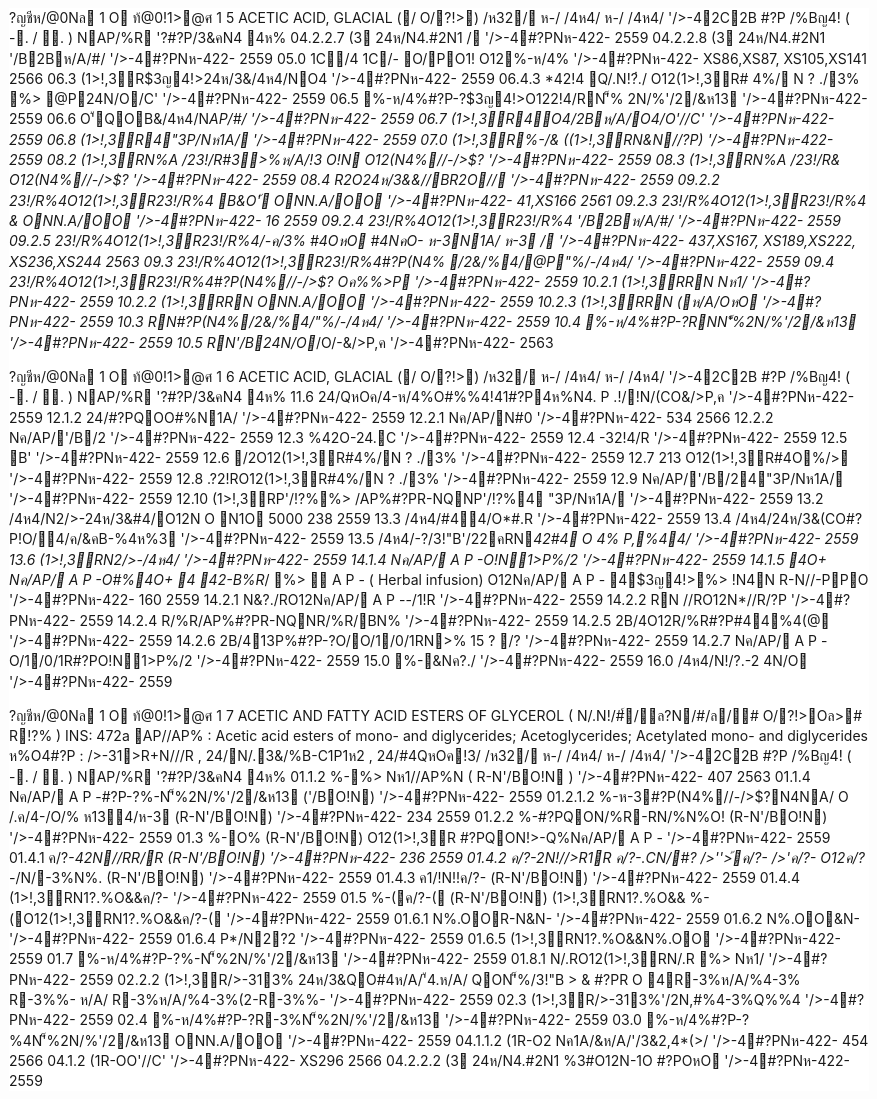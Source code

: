 ?ญชีห/@0Nล 1 O ท้@0!1>@ศ 1 5 ACETIC ACID, GLACIAL (/ O/?!>) /ห32/ ห-/ /4ห4/ ห-/ /4ห4/ '/>-42C2B #?P /%Bญ4! ( -. / . ) NAP/%R '?#?P/3&คN4 4ห% 04.2.2.7 (3 24ห/N4.#2N1 / '/>-4#?PNห-422- 2559 04.2.2.8 (3 24ห/N4.#2N1 '/B2Bห/A/#/ '/>-4#?PNห-422- 2559 05.0 1C/4 1C/- O/PO1! O12%-ห/4% '/>-4#?PNห-422- XS86,XS87, XS105,XS141 2566 06.3 (1>!,3R$3ญ4!>24ห/3&/4ห4/NO4 '/>-4#?PNห-422- 2559 06.4.3 *42!4 Q/.N!?๋./ O12(1>!,3R# 4%/ N ? ./3% %> @P24N/O/C' '/>-4#?PNห-422- 2559 06.5 %-ห/4%#?P-?$3ญ4!>O122!4/RN'็% 2N/%'/2/&ห13 '/>-4#?PNห-422- 2559 06.6 O'้QOB&/4ห4/N*AP/#/ '/>-4#?PNห-422- 2559 06.7 (1>!,3R4O4/2Bห/A/O4/O'//C' '/>-4#?PNห-422- 2559 06.8 (1>!,3R4"3P/Nห1A/ '/>-4#?PNห-422- 2559 07.0 (1>!,3R%-/& ((1>!,3RN&N//?P) '/>-4#?PNห-422- 2559 08.2 (1>!,3RN%A /23!/R#3>%ห/A/!3 O!N O12(N4%//-/>$? '/>-4#?PNห-422- 2559 08.3 (1>!,3RN%A /23!/R& O12(N4%//-/>$? '/>-4#?PNห-422- 2559 08.4 R2O24ห/3&&//BR2O// '/>-4#?PNห-422- 2559 09.2.2 23!/R%4O12(1>!,3R23!/R%4 B&O'้ ONN.A/OO '/>-4#?PNห-422- 41,XS166 2561 09.2.3 23!/R%4O12(1>!,3R23!/R%4 & ONN.A/OO '/>-4#?PNห-422- 16 2559 09.2.4 23!/R%4O12(1>!,3R23!/R%4 '/B2Bห/A/#/ '/>-4#?PNห-422- 2559 09.2.5 23!/R%4O12(1>!,3R23!/R%4/-ค/3% #4OหO #4NคO- ห-3N1A/ ห-3 / '/>-4#?PNห-422- 437,XS167, XS189,XS222, XS236,XS244 2563 09.3 23!/R%4O12(1>!,3R23!/R%4#?P(N4% /2&/%4/@P"%/-/4ห4/ '/>-4#?PNห-422- 2559 09.4 23!/R%4O12(1>!,3R23!/R%4#?P(N4%//-/>$? Oค%%>P '/>-4#?PNห-422- 2559 10.2.1 (1>!,3RRN Nห1/ '/>-4#?PNห-422- 2559 10.2.2 (1>!,3RRN ONN.A/OO '/>-4#?PNห-422- 2559 10.2.3 (1>!,3RRN (ห/A/OหO '/>-4#?PNห-422- 2559 10.3 RN#?P(N4%/2&/%4/"%/-/4ห4/ '/>-4#?PNห-422- 2559 10.4 %-ห/4%#?P-?RNN'็%2N/%'/2/&ห13 '/>-4#?PNห-422- 2559 10.5 RN'/B24N/O*/O/-&/>P,ค '/>-4#?PNห-422- 2563

?ญชีห/@0Nล 1 O ท้@0!1>@ศ 1 6 ACETIC ACID, GLACIAL (/ O/?!>) /ห32/ ห-/ /4ห4/ ห-/ /4ห4/ '/>-42C2B #?P /%Bญ4! ( -. / . ) NAP/%R '?#?P/3&คN4 4ห% 11.6 24/QหOค/4-ห/4%O#%%4!41#?P4ห%N4. P .!/!N/(CO&/>P,ค '/>-4#?PNห-422- 2559 12.1.2 24/#?PQOO#%N1A/ '/>-4#?PNห-422- 2559 12.2.1 Nค/AP/N#0 '/>-4#?PNห-422- 534 2566 12.2.2 Nค/AP/'/B/2 '/>-4#?PNห-422- 2559 12.3 %42O-24.C '/>-4#?PNห-422- 2559 12.4 -32!4/R '/>-4#?PNห-422- 2559 12.5 B' '/>-4#?PNห-422- 2559 12.6 /2O12(1>!,3R#4%/N ? ./3% '/>-4#?PNห-422- 2559 12.7 213 O12(1>!,3R#4O%/> '/>-4#?PNห-422- 2559 12.8 .?2!RO12(1>!,3R#4%/N ? ./3% '/>-4#?PNห-422- 2559 12.9 Nค/AP/'/B/24"3P/Nห1A/ '/>-4#?PNห-422- 2559 12.10 (1>!,3RP'/!?%%> /AP%#?PR-NQNP'/!?%4 "3P/Nห1A/ '/>-4#?PNห-422- 2559 13.2 /4ห4/N2/>-24ห/3&#4/O12N O N1O 5000 238 2559 13.3 /4ห4/#44/O*#.R '/>-4#?PNห-422- 2559 13.4 /4ห4/24ห/3&(CO#?P!O/4/ค/&คB-%4ห%3 '/>-4#?PNห-422- 2559 13.5 /4ห4/-?/3!"B'/22คRN*42#4 O 4% P,%44/ '/>-4#?PNห-422- 2559 13.6 (1>!,3RN2/>-/4ห4/ '/>-4#?PNห-422- 2559 14.1.4 Nค/AP/ A P -O!N1>P%/2 '/>-4#?PNห-422- 2559 14.1.5 4O+ Nค/AP/ A P -O#%4O+ 4 42-B%R*/ %>  A P - ( Herbal infusion) O12Nค/AP/ A P - 4$3ญ4!>%> !N4N R-N//-PPO '/>-4#?PNห-422- 160 2559 14.2.1 N&?./RO12Nค/AP/ A P --/1!R '/>-4#?PNห-422- 2559 14.2.2 RN //RO12N*//R/?P '/>-4#?PNห-422- 2559 14.2.4 R/%R/AP%#?PR-NQNR/%R/BN% '/>-4#?PNห-422- 2559 14.2.5 2B/4O12R/%R#?P#44%4(@ '/>-4#?PNห-422- 2559 14.2.6 2B/413P%#?P-?O/O/1/0/1RN>% 15 ? /? '/>-4#?PNห-422- 2559 14.2.7 Nค/AP/ A P -O/1/0/1R#?PO!N1>P%/2 '/>-4#?PNห-422- 2559 15.0 %-&Nค?./ '/>-4#?PNห-422- 2559 16.0 /4ห4/N!/?.-2 4N/O '/>-4#?PNห-422- 2559

?ญชีห/@0Nล 1 O ท้@0!1>@ศ 1 7 ACETIC AND FATTY ACID ESTERS OF GLYCEROL ( N/.N!/#์/ล?N/#/ล/# O/?!>Oล># R!?% ) INS: 472a AP//AP% : Acetic acid esters of mono- and diglycerides; Acetoglycerides; Acetylated mono- and diglycerides ห%O4#?P : />-31>R+N///R , 24/N/.3&/%B-C1P1ห2 , 24/#4QหOค!3/ /ห32/ ห-/ /4ห4/ ห-/ /4ห4/ '/>-42C2B #?P /%Bญ4! ( -. / . ) NAP/%R '?#?P/3&คN4 4ห% 01.1.2 %-%> Nห1//AP%N ( R-N'/BO!N ) '/>-4#?PNห-422- 407 2563 01.1.4 Nค/AP/ A P -#?P-?%-N'็%2N/%'/2/&ห13 ('/BO!N) '/>-4#?PNห-422- 2559 01.2.1.2 %-ห-3#?P(N4%//-/>$?N4NA/ O /.ค/4-/O/% ห134/ห-3 (R-N'/BO!N) '/>-4#?PNห-422- 234 2559 01.2.2 %-#?PQON/%R-RN/%N%O! (R-N'/BO!N) '/>-4#?PNห-422- 2559 01.3 %-O% (R-N'/BO!N) O12(1>!,3R #?PQON!>-Q%Nค/AP/ A P - '/>-4#?PNห-422- 2559 01.4.1 ค/?-*42N//RR/R (R-N'/BO!N) '/>-4#?PNห-422- 236 2559 01.4.2 ค/?-2N!//>R1R ค/?-.CN/#? />''>้ค/?- />'ค/?- O12ค/?-*/N/-3%N%. (R-N'/BO!N) '/>-4#?PNห-422- 2559 01.4.3 ค1/!N!!ค/?- (R-N'/BO!N) '/>-4#?PNห-422- 2559 01.4.4 (1>!,3RN1?.%O&&ค/?- '/>-4#?PNห-422- 2559 01.5 %-(ค/?-( (R-N'/BO!N) (1>!,3RN1?.%O&& %-(O12(1>!,3RN1?.%O&&ค/?-( '/>-4#?PNห-422- 2559 01.6.1 N%.OOR-N&N- '/>-4#?PNห-422- 2559 01.6.2 N%.OO&N- '/>-4#?PNห-422- 2559 01.6.4 P*/N2?2 '/>-4#?PNห-422- 2559 01.6.5 (1>!,3RN1?.%O&&N%.OO '/>-4#?PNห-422- 2559 01.7 %-ห/4%#?P-?%-N'็%2N/%'/2/&ห13 '/>-4#?PNห-422- 2559 01.8.1 N/.RO12(1>!,3RN/.R %> Nห1/ '/>-4#?PNห-422- 2559 02.2.2 (1>!,3R/>-313% 24ห/3&QO#4ห/A/'้4.ห/A/ QON'็%/3!"B > & #?PR O 4R-3%ห/A/%4-3% R-3%%- ห/A/ R-3%ห/A/%4-3%(2-R-3%%- '/>-4#?PNห-422- 2559 02.3 (1>!,3R/>-313%'/2N,#%4-3%Q%%4 '/>-4#?PNห-422- 2559 02.4 %-ห/4%#?P-?R-3%N'็%2N/%'/2/&ห13 '/>-4#?PNห-422- 2559 03.0 %-ห/4%#?P-?%4N'็%2N/%'/2/&ห13 ONN.A/OO '/>-4#?PNห-422- 2559 04.1.1.2 (1R-O2 Nค1A/&ห/A/'/3&2,4*(>/ '/>-4#?PNห-422- 454 2566 04.1.2 (1R-OO'//C' '/>-4#?PNห-422- XS296 2566 04.2.2.2 (3 24ห/N4.#2N1 %3#O12N-1O #?POหO '/>-4#?PNห-422- 2559
